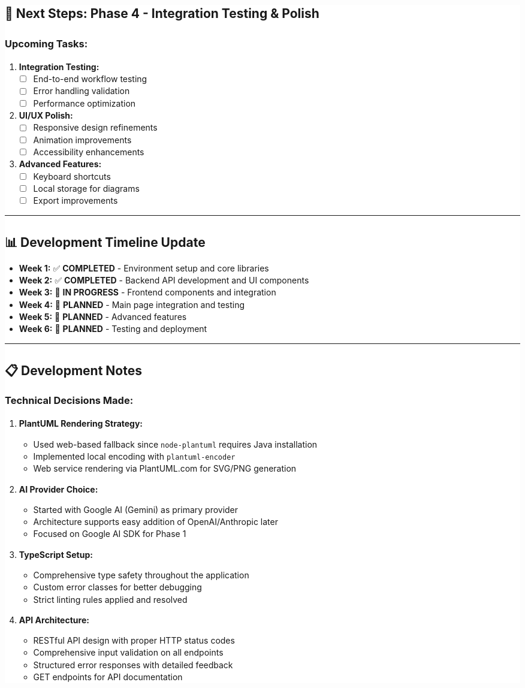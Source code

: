 
## 🚧 **Next Steps: Phase 4 - Integration Testing & Polish**

### **Upcoming Tasks:**
1. **Integration Testing:**
   - [ ] End-to-end workflow testing
   - [ ] Error handling validation
   - [ ] Performance optimization

2. **UI/UX Polish:**
   - [ ] Responsive design refinements
   - [ ] Animation improvements  
   - [ ] Accessibility enhancements

3. **Advanced Features:**
   - [ ] Keyboard shortcuts
   - [ ] Local storage for diagrams
   - [ ] Export improvements

---

## 📊 **Development Timeline Update**

- **Week 1:** ✅ **COMPLETED** - Environment setup and core libraries
- **Week 2:** ✅ **COMPLETED** - Backend API development and UI components
- **Week 3:** 🚧 **IN PROGRESS** - Frontend components and integration
- **Week 4:** 📅 **PLANNED** - Main page integration and testing
- **Week 5:** 📅 **PLANNED** - Advanced features
- **Week 6:** 📅 **PLANNED** - Testing and deployment

---

## 📋 **Development Notes**

### **Technical Decisions Made:**
1. **PlantUML Rendering Strategy:** 
   - Used web-based fallback since `node-plantuml` requires Java installation
   - Implemented local encoding with `plantuml-encoder`
   - Web service rendering via PlantUML.com for SVG/PNG generation

2. **AI Provider Choice:**
   - Started with Google AI (Gemini) as primary provider
   - Architecture supports easy addition of OpenAI/Anthropic later
   - Focused on Google AI SDK for Phase 1

3. **TypeScript Setup:**
   - Comprehensive type safety throughout the application
   - Custom error classes for better debugging
   - Strict linting rules applied and resolved

4. **API Architecture:**
   - RESTful API design with proper HTTP status codes
   - Comprehensive input validation on all endpoints
   - Structured error responses with detailed feedback
   - GET endpoints for API documentation
